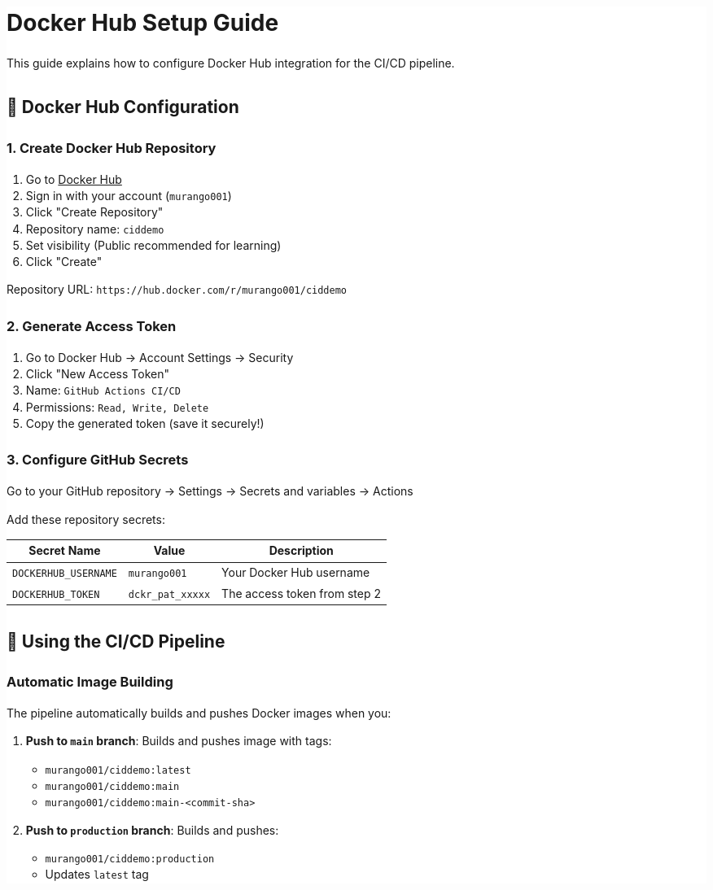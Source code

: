 # Docker Hub Setup Guide

This guide explains how to configure Docker Hub integration for the CI/CD pipeline.

## 🐳 Docker Hub Configuration

### 1. Create Docker Hub Repository

1. Go to [Docker Hub](https://hub.docker.com/)
2. Sign in with your account (`murango001`)
3. Click "Create Repository"
4. Repository name: `ciddemo`
5. Set visibility (Public recommended for learning)
6. Click "Create"

Repository URL: `https://hub.docker.com/r/murango001/ciddemo`

### 2. Generate Access Token

1. Go to Docker Hub → Account Settings → Security
2. Click "New Access Token"
3. Name: `GitHub Actions CI/CD`
4. Permissions: `Read, Write, Delete`
5. Copy the generated token (save it securely!)

### 3. Configure GitHub Secrets

Go to your GitHub repository → Settings → Secrets and variables → Actions

Add these repository secrets:

| Secret Name | Value | Description |
|-------------|-------|-------------|
| `DOCKERHUB_USERNAME` | `murango001` | Your Docker Hub username |
| `DOCKERHUB_TOKEN` | `dckr_pat_xxxxx` | The access token from step 2 |

## 🚀 Using the CI/CD Pipeline

### Automatic Image Building

The pipeline automatically builds and pushes Docker images when you:

1. **Push to `main` branch**: Builds and pushes image with tags:
   - `murango001/ciddemo:latest`
   - `murango001/ciddemo:main`
   - `murango001/ciddemo:main-<commit-sha>`

2. **Push to `production` branch**: Builds and pushes:
   - `murango001/ciddemo:production`
   - Updates `latest` tag

